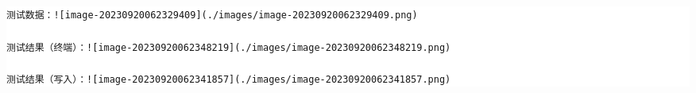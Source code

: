     测试数据：![image-20230920062329409](./images/image-20230920062329409.png)

    测试结果（终端）：![image-20230920062348219](./images/image-20230920062348219.png)

    测试结果（写入）：![image-20230920062341857](./images/image-20230920062341857.png)

    